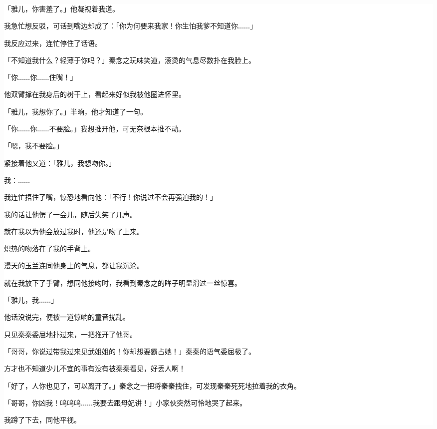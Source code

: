 「雅儿，你害羞了。」他凝视着我道。


我急忙想反驳，可话到嘴边却成了：「你为何要来我家！你生怕我爹不知道你……」


我反应过来，连忙停住了话语。


「不知道我什么？轻薄于你吗？」秦念之玩味笑道，滚烫的气息尽数扑在我脸上。


「你……你……住嘴！」


他双臂撑在我身后的树干上，看起来好似我被他圈进怀里。


「雅儿，我想你了。」半晌，他才知道了一句。


「你……你……不要脸。」我想推开他，可无奈根本推不动。


「嗯，我不要脸。」


紧接着他又道：「雅儿，我想吻你。」


我：……


我连忙捂住了嘴，惊恐地看向他：「不行！你说过不会再强迫我的！」


我的话让他愣了一会儿，随后失笑了几声。


就在我以为他会放过我时，他还是吻了上来。


炽热的吻落在了我的手背上。


漫天的玉兰连同他身上的气息，都让我沉沦。


就在我放下了手臂，想同他接吻时，我看到秦念之的眸子明显滑过一丝惊喜。


「雅儿，我……」


他话没说完，便被一道惊响的童音扰乱。


只见秦秦委屈地扑过来，一把推开了他哥。


「哥哥，你说过带我过来见武姐姐的！你却想要霸占她！」秦秦的语气委屈极了。


方才也不知道少儿不宜的事有没有被秦秦看见，好丢人啊！


「好了，人你也见了，可以离开了。」秦念之一把将秦秦拽住，可发现秦秦死死地拉着我的衣角。


「哥哥，你凶我！呜呜呜……我要去跟母妃讲！」小家伙突然可怜地哭了起来。


我蹲了下去，同他平视。
